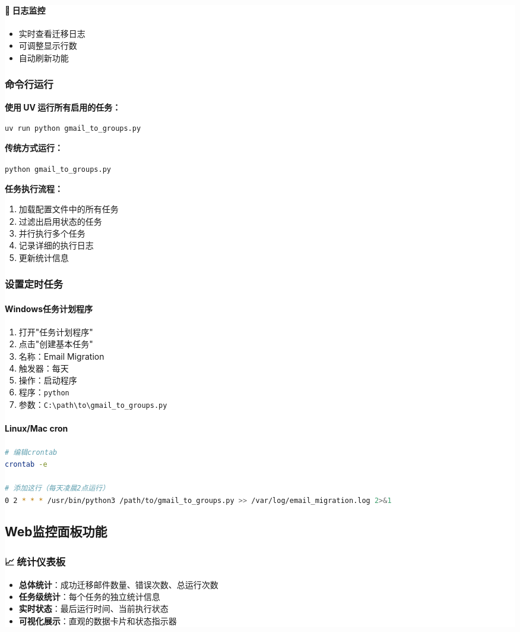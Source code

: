 #### 📝 日志监控
- 实时查看迁移日志
- 可调整显示行数
- 自动刷新功能

### 命令行运行

**使用 UV 运行所有启用的任务：**
```bash
uv run python gmail_to_groups.py
```

**传统方式运行：**
```bash
python gmail_to_groups.py
```

**任务执行流程：**
1. 加载配置文件中的所有任务
2. 过滤出启用状态的任务
3. 并行执行多个任务
4. 记录详细的执行日志
5. 更新统计信息

### 设置定时任务

#### Windows任务计划程序
1. 打开"任务计划程序"
2. 点击"创建基本任务"
3. 名称：Email Migration
4. 触发器：每天
5. 操作：启动程序
6. 程序：`python`
7. 参数：`C:\path\to\gmail_to_groups.py`

#### Linux/Mac cron
```bash
# 编辑crontab
crontab -e

# 添加这行（每天凌晨2点运行）
0 2 * * * /usr/bin/python3 /path/to/gmail_to_groups.py >> /var/log/email_migration.log 2>&1
```

## Web监控面板功能

### 📈 统计仪表板
- **总体统计**：成功迁移邮件数量、错误次数、总运行次数
- **任务级统计**：每个任务的独立统计信息
- **实时状态**：最后运行时间、当前执行状态
- **可视化展示**：直观的数据卡片和状态指示器
